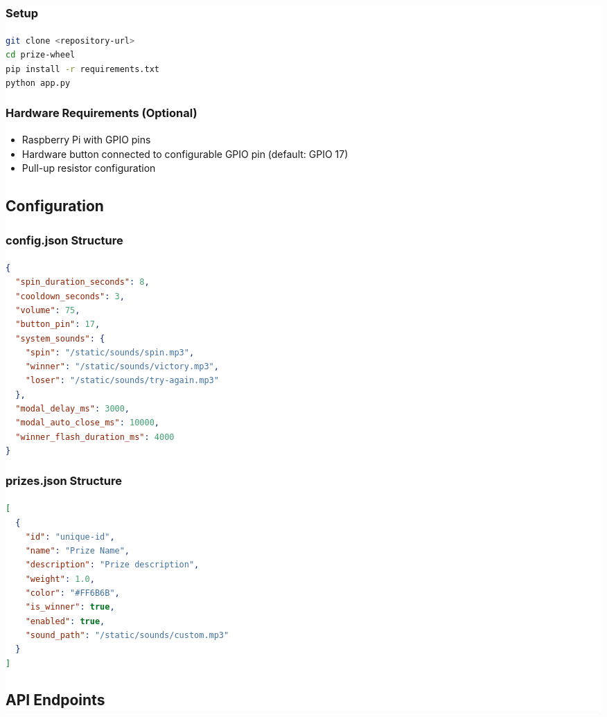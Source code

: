 ### Setup
```bash
git clone <repository-url>
cd prize-wheel
pip install -r requirements.txt
python app.py
```

### Hardware Requirements (Optional)
- Raspberry Pi with GPIO pins
- Hardware button connected to configurable GPIO pin (default: GPIO 17)
- Pull-up resistor configuration

## Configuration

### config.json Structure
```json
{
  "spin_duration_seconds": 8,
  "cooldown_seconds": 3,
  "volume": 75,
  "button_pin": 17,
  "system_sounds": {
    "spin": "/static/sounds/spin.mp3",
    "winner": "/static/sounds/victory.mp3",
    "loser": "/static/sounds/try-again.mp3"
  },
  "modal_delay_ms": 3000,
  "modal_auto_close_ms": 10000,
  "winner_flash_duration_ms": 4000
}
```

### prizes.json Structure
```json
[
  {
    "id": "unique-id",
    "name": "Prize Name",
    "description": "Prize description",
    "weight": 1.0,
    "color": "#FF6B6B",
    "is_winner": true,
    "enabled": true,
    "sound_path": "/static/sounds/custom.mp3"
  }
]
```

## API Endpoints

